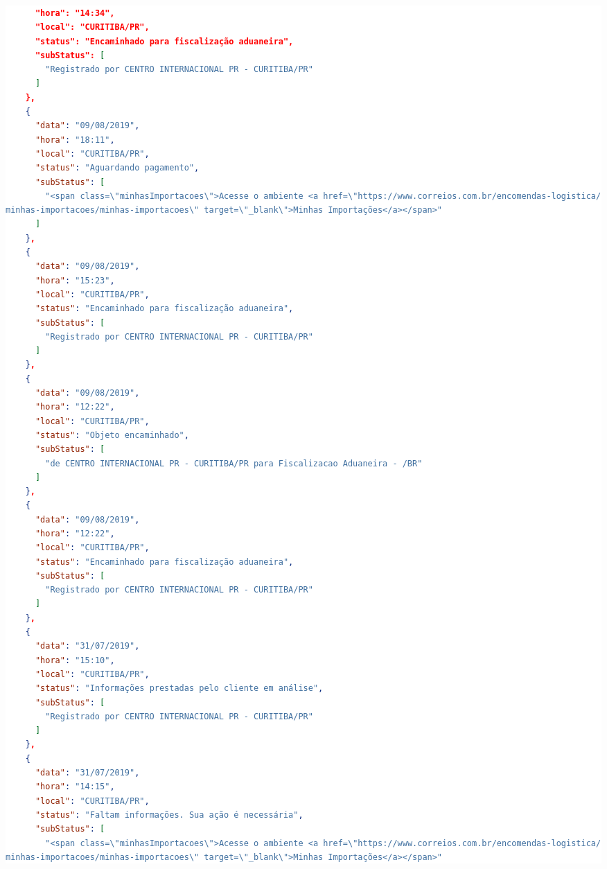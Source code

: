 ```json
      "hora": "14:34",
      "local": "CURITIBA/PR",
      "status": "Encaminhado para fiscalização aduaneira",
      "subStatus": [
        "Registrado por CENTRO INTERNACIONAL PR - CURITIBA/PR"
      ]
    },
    {
      "data": "09/08/2019",
      "hora": "18:11",
      "local": "CURITIBA/PR",
      "status": "Aguardando pagamento",
      "subStatus": [
        "<span class=\"minhasImportacoes\">Acesse o ambiente <a href=\"https://www.correios.com.br/encomendas-logistica/minhas-importacoes/minhas-importacoes\" target=\"_blank\">Minhas Importações</a></span>"
      ]
    },
    {
      "data": "09/08/2019",
      "hora": "15:23",
      "local": "CURITIBA/PR",
      "status": "Encaminhado para fiscalização aduaneira",
      "subStatus": [
        "Registrado por CENTRO INTERNACIONAL PR - CURITIBA/PR"
      ]
    },
    {
      "data": "09/08/2019",
      "hora": "12:22",
      "local": "CURITIBA/PR",
      "status": "Objeto encaminhado",
      "subStatus": [
        "de CENTRO INTERNACIONAL PR - CURITIBA/PR para Fiscalizacao Aduaneira - /BR"
      ]
    },
    {
      "data": "09/08/2019",
      "hora": "12:22",
      "local": "CURITIBA/PR",
      "status": "Encaminhado para fiscalização aduaneira",
      "subStatus": [
        "Registrado por CENTRO INTERNACIONAL PR - CURITIBA/PR"
      ]
    },
    {
      "data": "31/07/2019",
      "hora": "15:10",
      "local": "CURITIBA/PR",
      "status": "Informações prestadas pelo cliente em análise",
      "subStatus": [
        "Registrado por CENTRO INTERNACIONAL PR - CURITIBA/PR"
      ]
    },
    {
      "data": "31/07/2019",
      "hora": "14:15",
      "local": "CURITIBA/PR",
      "status": "Faltam informações. Sua ação é necessária",
      "subStatus": [
        "<span class=\"minhasImportacoes\">Acesse o ambiente <a href=\"https://www.correios.com.br/encomendas-logistica/minhas-importacoes/minhas-importacoes\" target=\"_blank\">Minhas Importações</a></span>"
```